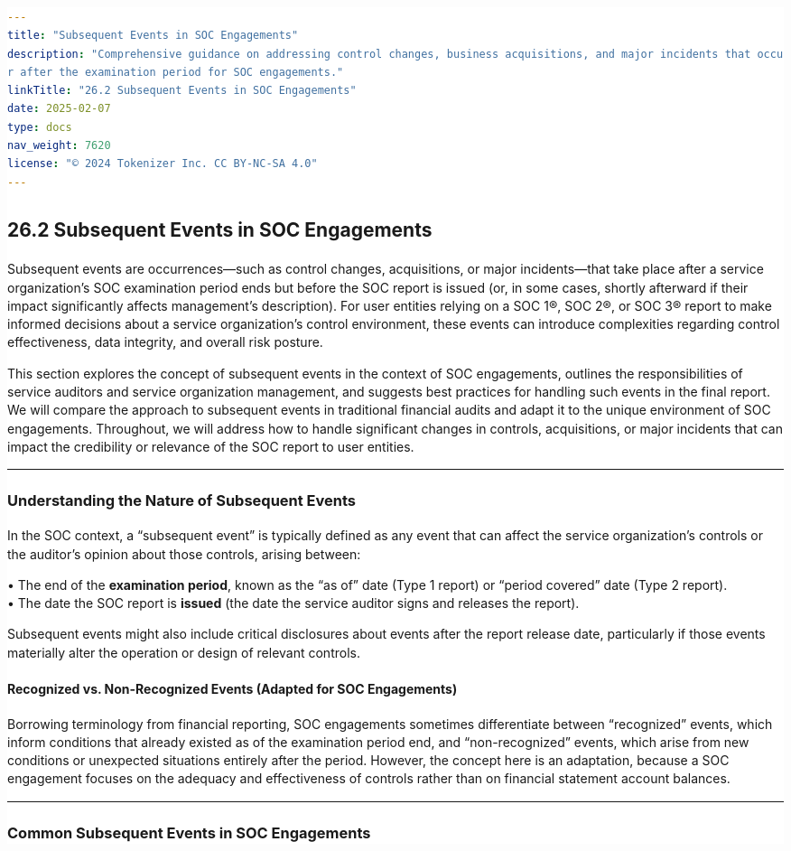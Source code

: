 ```yaml
---
title: "Subsequent Events in SOC Engagements"
description: "Comprehensive guidance on addressing control changes, business acquisitions, and major incidents that occur after the examination period for SOC engagements."
linkTitle: "26.2 Subsequent Events in SOC Engagements"
date: 2025-02-07
type: docs
nav_weight: 7620
license: "© 2024 Tokenizer Inc. CC BY-NC-SA 4.0"
---
```


## 26.2 Subsequent Events in SOC Engagements

Subsequent events are occurrences—such as control changes, acquisitions, or major incidents—that take place after a service organization’s SOC examination period ends but before the SOC report is issued (or, in some cases, shortly afterward if their impact significantly affects management’s description). For user entities relying on a SOC 1®, SOC 2®, or SOC 3® report to make informed decisions about a service organization’s control environment, these events can introduce complexities regarding control effectiveness, data integrity, and overall risk posture.

This section explores the concept of subsequent events in the context of SOC engagements, outlines the responsibilities of service auditors and service organization management, and suggests best practices for handling such events in the final report. We will compare the approach to subsequent events in traditional financial audits and adapt it to the unique environment of SOC engagements. Throughout, we will address how to handle significant changes in controls, acquisitions, or major incidents that can impact the credibility or relevance of the SOC report to user entities.

--------------------------------------------------------------------------------
### Understanding the Nature of Subsequent Events

In the SOC context, a “subsequent event” is typically defined as any event that can affect the service organization’s controls or the auditor’s opinion about those controls, arising between:

• The end of the **examination period**, known as the “as of” date (Type 1 report) or “period covered” date (Type 2 report).  
• The date the SOC report is **issued** (the date the service auditor signs and releases the report).

Subsequent events might also include critical disclosures about events after the report release date, particularly if those events materially alter the operation or design of relevant controls.

#### Recognized vs. Non-Recognized Events (Adapted for SOC Engagements)
Borrowing terminology from financial reporting, SOC engagements sometimes differentiate between “recognized” events, which inform conditions that already existed as of the examination period end, and “non-recognized” events, which arise from new conditions or unexpected situations entirely after the period. However, the concept here is an adaptation, because a SOC engagement focuses on the adequacy and effectiveness of controls rather than on financial statement account balances.

--------------------------------------------------------------------------------
### Common Subsequent Events in SOC Engagements
